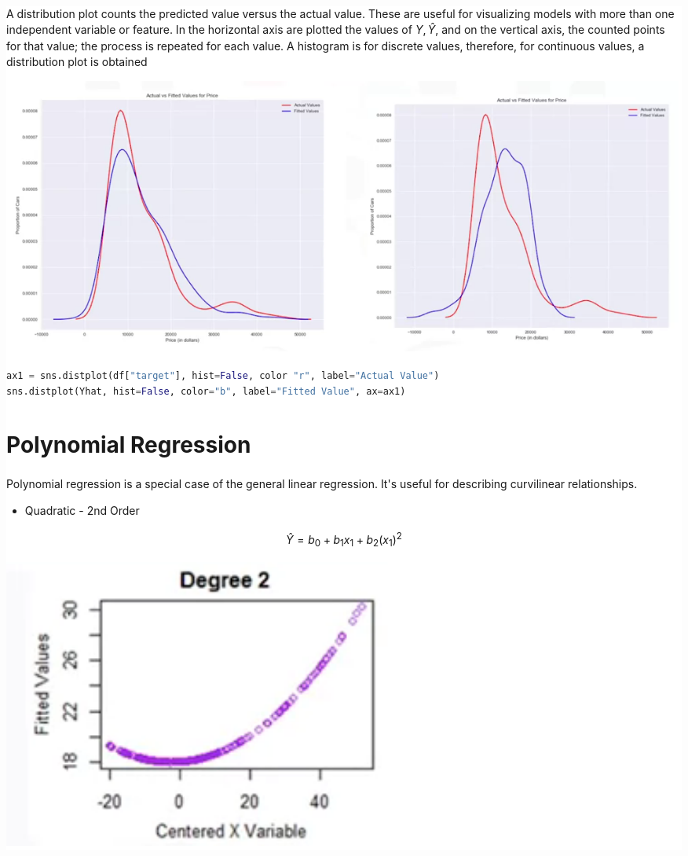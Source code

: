A distribution plot counts the predicted value versus the actual value. These are useful for visualizing models with more than one independent variable or feature. In the horizontal axis are plotted the values of $Y, \hat{Y}$, and on the vertical axis, the counted points for that value; the process is repeated for each value. A histogram is for discrete values, therefore, for continuous values, a distribution plot is obtained

![Week%204%20Model%20Development%20cbf8aec7a8884ae89fd0fe60ca667070/Screen_Shot_2020-09-22_at_22.15.04.png](Week%204%20Model%20Development%20cbf8aec7a8884ae89fd0fe60ca667070/Screen_Shot_2020-09-22_at_22.15.04.png)

```python
ax1 = sns.distplot(df["target"], hist=False, color "r", label="Actual Value")
sns.distplot(Yhat, hist=False, color="b", label="Fitted Value", ax=ax1)
```

# Polynomial Regression

Polynomial regression is a special case of the general linear regression. It's useful for describing curvilinear relationships.

- Quadratic - 2nd Order

$$
\hat{Y} = b_0 + b_1x_1 + b_2(x_1)^2
$$

![Week%204%20Model%20Development%20cbf8aec7a8884ae89fd0fe60ca667070/Screen_Shot_2020-09-23_at_22.27.30.png](Week%204%20Model%20Development%20cbf8aec7a8884ae89fd0fe60ca667070/Screen_Shot_2020-09-23_at_22.27.30.png)
